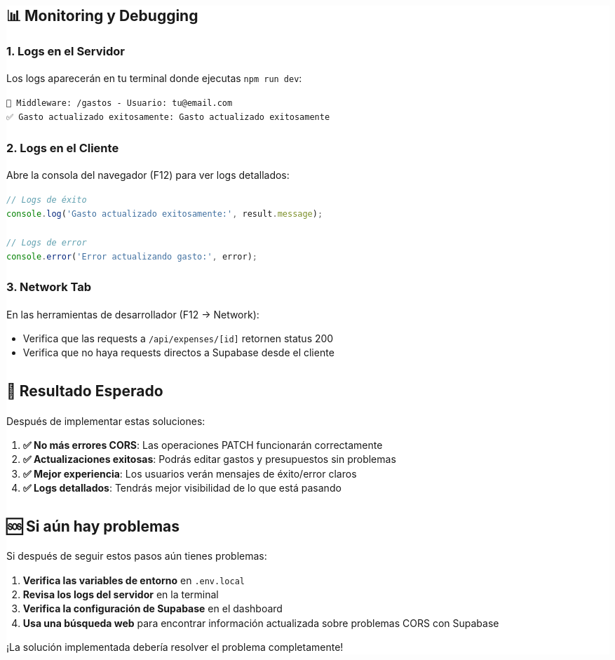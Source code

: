 ## 📊 Monitoring y Debugging

### 1. Logs en el Servidor
Los logs aparecerán en tu terminal donde ejecutas `npm run dev`:

```
🔐 Middleware: /gastos - Usuario: tu@email.com
✅ Gasto actualizado exitosamente: Gasto actualizado exitosamente
```

### 2. Logs en el Cliente
Abre la consola del navegador (F12) para ver logs detallados:

```javascript
// Logs de éxito
console.log('Gasto actualizado exitosamente:', result.message);

// Logs de error
console.error('Error actualizando gasto:', error);
```

### 3. Network Tab
En las herramientas de desarrollador (F12 → Network):
- Verifica que las requests a `/api/expenses/[id]` retornen status 200
- Verifica que no haya requests directos a Supabase desde el cliente

## 🎯 Resultado Esperado

Después de implementar estas soluciones:

1. **✅ No más errores CORS**: Las operaciones PATCH funcionarán correctamente
2. **✅ Actualizaciones exitosas**: Podrás editar gastos y presupuestos sin problemas
3. **✅ Mejor experiencia**: Los usuarios verán mensajes de éxito/error claros
4. **✅ Logs detallados**: Tendrás mejor visibilidad de lo que está pasando

## 🆘 Si aún hay problemas

Si después de seguir estos pasos aún tienes problemas:

1. **Verifica las variables de entorno** en `.env.local`
2. **Revisa los logs del servidor** en la terminal
3. **Verifica la configuración de Supabase** en el dashboard
4. **Usa una búsqueda web** para encontrar información actualizada sobre problemas CORS con Supabase

¡La solución implementada debería resolver el problema completamente! 